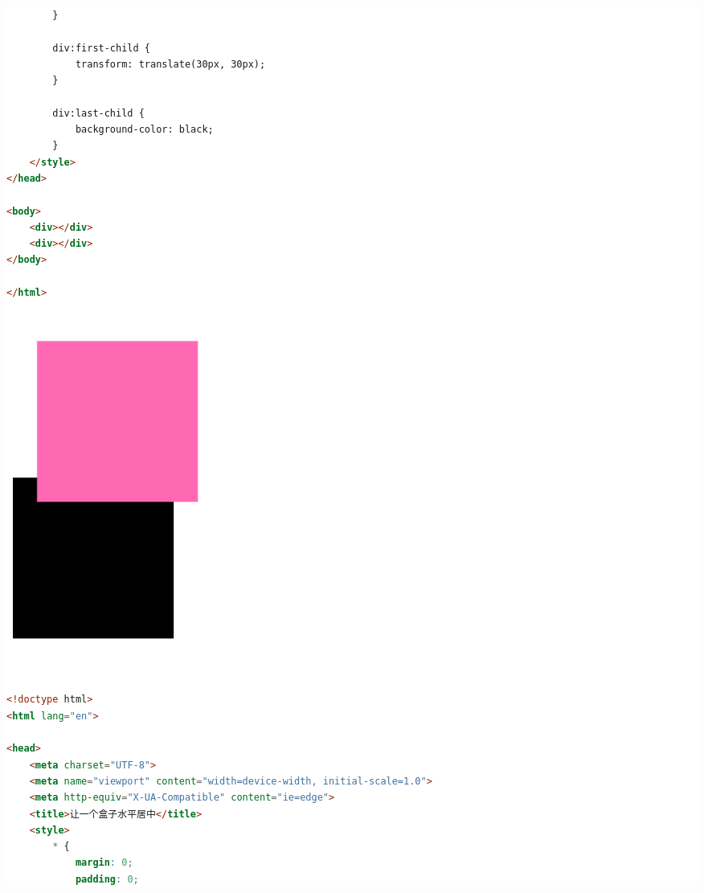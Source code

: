 ```html
        }

        div:first-child {
            transform: translate(30px, 30px);
        }

        div:last-child {
            background-color: black;
        }
    </style>
</head>

<body>
    <div></div>
    <div></div>
</body>

</html>
```

<img src="mark-img/20210424230655649.png" style="zoom: 80%;" />

```html
<!doctype html>
<html lang="en">

<head>
    <meta charset="UTF-8">
    <meta name="viewport" content="width=device-width, initial-scale=1.0">
    <meta http-equiv="X-UA-Compatible" content="ie=edge">
    <title>让一个盒子水平居中</title>
    <style>
        * {
            margin: 0;
            padding: 0;
```